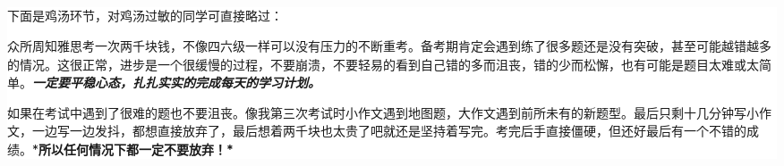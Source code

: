 
下面是鸡汤环节，对鸡汤过敏的同学可直接略过：

众所周知雅思考一次两千块钱，不像四六级一样可以没有压力的不断重考。备考期肯定会遇到练了很多题还是没有突破，甚至可能越错越多的情况。这很正常，进步是一个很缓慢的过程，不要崩溃，不要轻易的看到自己错的多而沮丧，错的少而松懈，也有可能是题目太难或太简单。***一定要平稳心态，扎扎实实的完成每天的学习计划。***

如果在考试中遇到了很难的题也不要沮丧。像我第三次考试时小作文遇到地图题，大作文遇到前所未有的新题型。最后只剩十几分钟写小作文，一边写一边发抖，都想直接放弃了，最后想着两千块也太贵了吧就还是坚持着写完。考完后手直接僵硬，但还好最后有一个不错的成绩。***所以任何情况下都一定不要放弃！\***